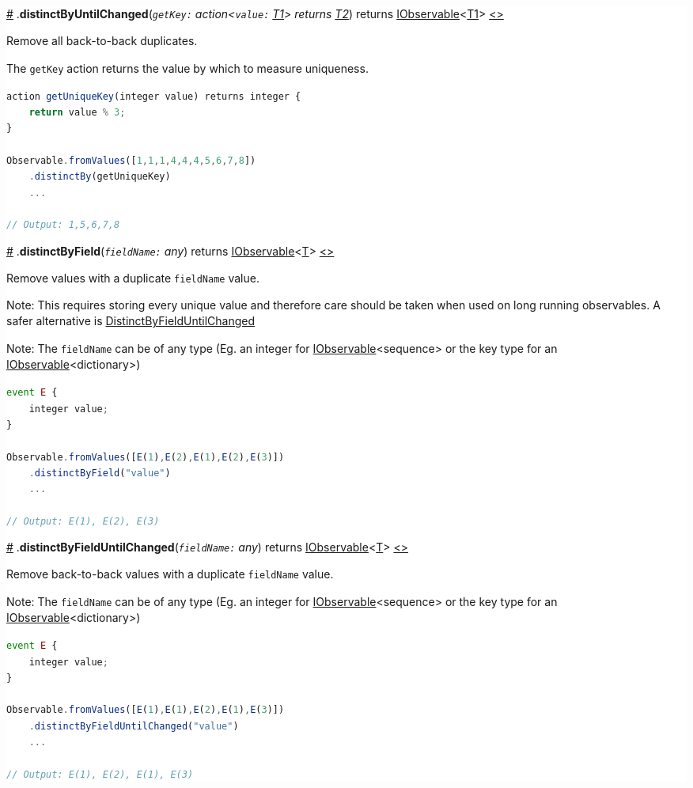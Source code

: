 <a name="distinctbyuntilchanged" href="#distinctbyuntilchanged">#</a> .**distinctByUntilChanged**(*`getKey:` action<`value:` [T1](/docs/README.md#wildcard-class-notation)> returns [T2](/docs/README.md#wildcard-class-notation)*) returns [IObservable](#iobservable)<[T1](/docs/README.md#wildcard-class-notation)> [<>](/src/rx/operators/Distinct.mon  "Source")

Remove all back-to-back duplicates. 

The `getKey` action returns the value by which to measure uniqueness.
```javascript
action getUniqueKey(integer value) returns integer {
	return value % 3;
}

Observable.fromValues([1,1,1,4,4,4,5,6,7,8])
	.distinctBy(getUniqueKey)
	...

// Output: 1,5,6,7,8
```

<a name="distinctbyfield" href="#distinctbyfield">#</a> .**distinctByField**(*`fieldName:` any*) returns [IObservable](#iobservable)<[T](/docs/README.md#wildcard-class-notation)> [<>](/src/rx/operators/Distinct.mon  "Source")

Remove values with a duplicate `fieldName` value. 

Note: This requires storing every unique value and therefore care should be taken when used on long running observables. A safer alternative is [DistinctByFieldUntilChanged](#distinctbyfielduntilchanged)


Note: The `fieldName` can be of any type (Eg. an integer for [IObservable](#iobservable)\<sequence> or the key type for an [IObservable](#iobservable)\<dictionary>)
```javascript
event E {
	integer value;
}

Observable.fromValues([E(1),E(2),E(1),E(2),E(3)])
	.distinctByField("value")
	...

// Output: E(1), E(2), E(3)
```

<a name="distinctbyfielduntilchanged" href="#distinctbyfielduntilchanged">#</a> .**distinctByFieldUntilChanged**(*`fieldName:` any*) returns [IObservable](#iobservable)<[T](/docs/README.md#wildcard-class-notation)> [<>](/src/rx/operators/Distinct.mon  "Source")

Remove back-to-back values with a duplicate `fieldName` value. 

Note: The `fieldName` can be of any type (Eg. an integer for [IObservable](#iobservable)\<sequence> or the key type for an [IObservable](#iobservable)\<dictionary>)
```javascript
event E {
	integer value;
}

Observable.fromValues([E(1),E(1),E(2),E(1),E(3)])
	.distinctByFieldUntilChanged("value")
	...

// Output: E(1), E(2), E(1), E(3)
```
